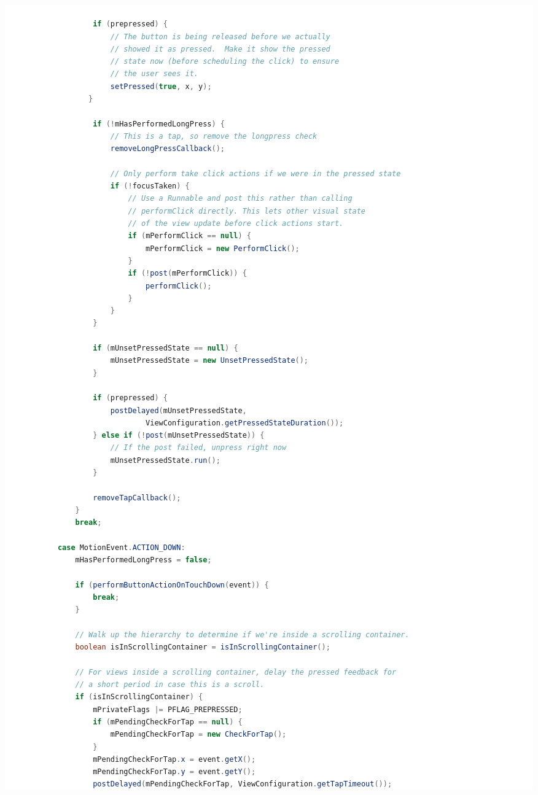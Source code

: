 ``` java

                    if (prepressed) {
                        // The button is being released before we actually
                        // showed it as pressed.  Make it show the pressed
                        // state now (before scheduling the click) to ensure
                        // the user sees it.
                        setPressed(true, x, y);
                   }

                    if (!mHasPerformedLongPress) {
                        // This is a tap, so remove the longpress check
                        removeLongPressCallback();

                        // Only perform take click actions if we were in the pressed state
                        if (!focusTaken) {
                            // Use a Runnable and post this rather than calling
                            // performClick directly. This lets other visual state
                            // of the view update before click actions start.
                            if (mPerformClick == null) {
                                mPerformClick = new PerformClick();
                            }
                            if (!post(mPerformClick)) {
                                performClick();
                            }
                        }
                    }

                    if (mUnsetPressedState == null) {
                        mUnsetPressedState = new UnsetPressedState();
                    }

                    if (prepressed) {
                        postDelayed(mUnsetPressedState,
                                ViewConfiguration.getPressedStateDuration());
                    } else if (!post(mUnsetPressedState)) {
                        // If the post failed, unpress right now
                        mUnsetPressedState.run();
                    }

                    removeTapCallback();
                }
                break;

            case MotionEvent.ACTION_DOWN:
                mHasPerformedLongPress = false;

                if (performButtonActionOnTouchDown(event)) {
                    break;
                }

                // Walk up the hierarchy to determine if we're inside a scrolling container.
                boolean isInScrollingContainer = isInScrollingContainer();

                // For views inside a scrolling container, delay the pressed feedback for
                // a short period in case this is a scroll.
                if (isInScrollingContainer) {
                    mPrivateFlags |= PFLAG_PREPRESSED;
                    if (mPendingCheckForTap == null) {
                        mPendingCheckForTap = new CheckForTap();
                    }
                    mPendingCheckForTap.x = event.getX();
                    mPendingCheckForTap.y = event.getY();
                    postDelayed(mPendingCheckForTap, ViewConfiguration.getTapTimeout());
```